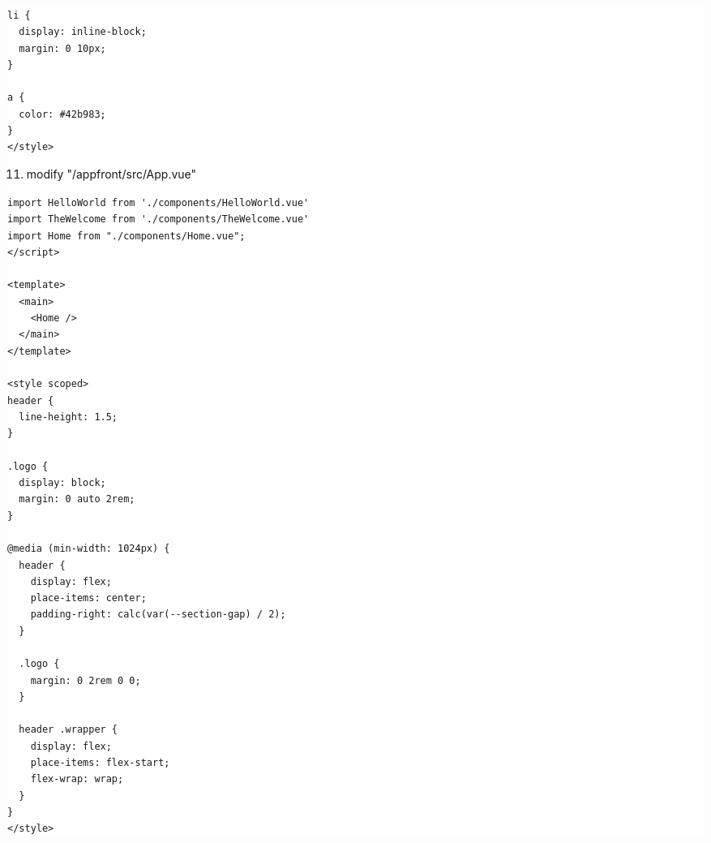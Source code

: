 ```
li {
  display: inline-block;
  margin: 0 10px;
}

a {
  color: #42b983;
}
</style>
```

11. modify "/appfront/src/App.vue"
```
import HelloWorld from './components/HelloWorld.vue'
import TheWelcome from './components/TheWelcome.vue'
import Home from "./components/Home.vue";
</script>

<template>
  <main>
    <Home />
  </main>
</template>

<style scoped>
header {
  line-height: 1.5;
}

.logo {
  display: block;
  margin: 0 auto 2rem;
}

@media (min-width: 1024px) {
  header {
    display: flex;
    place-items: center;
    padding-right: calc(var(--section-gap) / 2);
  }

  .logo {
    margin: 0 2rem 0 0;
  }

  header .wrapper {
    display: flex;
    place-items: flex-start;
    flex-wrap: wrap;
  }
}
</style>
```
